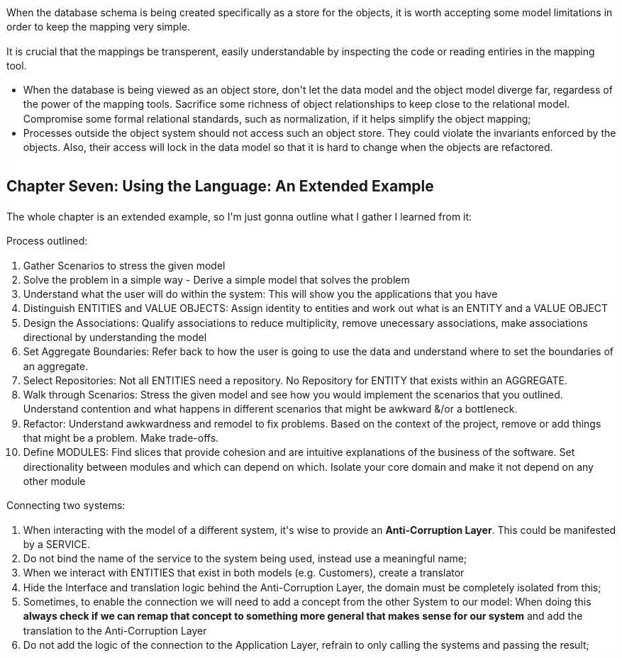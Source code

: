 When the database schema is being created specifically as a store for the
objects, it is worth accepting some model limitations in order to keep the
mapping very simple.

It is crucial that the mappings be transperent, easily understandable by
inspecting the code or reading entiries in the mapping tool.

- When the database is being viewed as an object store, don't let the data model
  and the object model diverge far, regardess of the power of the mapping tools.
  Sacrifice some richness of object relationships to keep close to the
  relational model. Compromise some formal relational standards, such as
  normalization, if it helps simplify the object mapping;
- Processes outside the object system should not access such an object store.
  They could violate the invariants enforced by the objects. Also, their access
  will lock in the data model so that it is hard to change when the objects are
  refactored.

## Chapter Seven: Using the Language: An Extended Example

The whole chapter is an extended example, so I'm just gonna outline what I
gather I learned from it:

Process outlined:

1. Gather Scenarios to stress the given model
2. Solve the problem in a simple way - Derive a simple model that solves the
   problem
3. Understand what the user will do within the system: This will show you the
   applications that you have
4. Distinguish ENTITIES and VALUE OBJECTS: Assign identity to entities and work
   out what is an ENTITY and a VALUE OBJECT
5. Design the Associations: Qualify associations to reduce multiplicity, remove
   unecessary associations, make associations directional by understanding the
   model
6. Set Aggregate Boundaries: Refer back to how the user is going to use the data
   and understand where to set the boundaries of an aggregate.
7. Select Repositories: Not all ENTITIES need a repository. No Repository for
   ENTITY that exists within an AGGREGATE.
8. Walk through Scenarios: Stress the given model and see how you would
   implement the scenarios that you outlined. Understand contention and what
   happens in different scenarios that might be awkward &/or a bottleneck.
9. Refactor: Understand awkwardness and remodel to fix problems. Based on the
   context of the project, remove or add things that might be a problem. Make
   trade-offs.
10. Define MODULES: Find slices that provide cohesion and are intuitive
    explanations of the business of the software. Set directionality between
    modules and which can depend on which. Isolate your core domain and make it
    not depend on any other module

Connecting two systems:

1. When interacting with the model of a different system, it's wise to provide
   an **Anti-Corruption Layer**. This could be manifested by a SERVICE.
2. Do not bind the name of the service to the system being used, instead use a
   meaningful name;
3. When we interact with ENTITIES that exist in both models (e.g. Customers),
   create a translator
4. Hide the Interface and translation logic behind the Anti-Corruption Layer,
   the domain must be completely isolated from this;
5. Sometimes, to enable the connection we will need to add a concept from the
   other System to our model: When doing this **always check if we can remap
   that concept to something more general that makes sense for our system** and
   add the translation to the Anti-Corruption Layer
6. Do not add the logic of the connection to the Application Layer, refrain to
   only calling the systems and passing the result;
